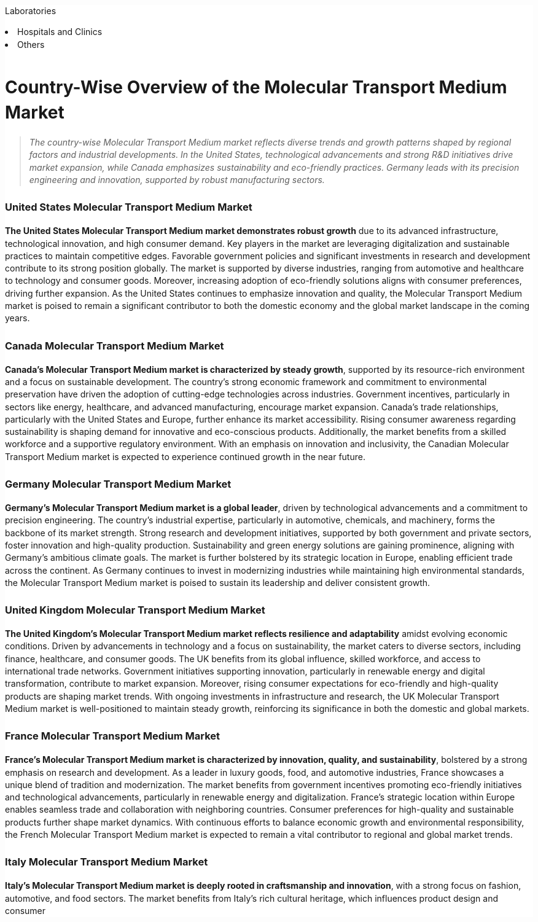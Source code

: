 Laboratories</li><li>Hospitals and Clinics</li><li>Others</li></ul><h1><span class="">Country-Wise Overview of the Molecular Transport Medium Market<br /></span></h1><blockquote><p><em><span class="">The country-wise Molecular Transport Medium market reflects diverse trends and growth patterns shaped by regional factors and industrial developments. In the United States, technological advancements and strong R&amp;D initiatives drive market expansion, while Canada emphasizes sustainability and eco-friendly practices. Germany leads with its precision engineering and innovation, supported by robust manufacturing sectors.</span></em></p></blockquote><h3><strong>United States Molecular Transport Medium Market</strong></h3><p><strong>The United States Molecular Transport Medium market demonstrates robust growth</strong> due to its advanced infrastructure, technological innovation, and high consumer demand. Key players in the market are leveraging digitalization and sustainable practices to maintain competitive edges. Favorable government policies and significant investments in research and development contribute to its strong position globally. The market is supported by diverse industries, ranging from automotive and healthcare to technology and consumer goods. Moreover, increasing adoption of eco-friendly solutions aligns with consumer preferences, driving further expansion. As the United States continues to emphasize innovation and quality, the Molecular Transport Medium market is poised to remain a significant contributor to both the domestic economy and the global market landscape in the coming years.</p><h3><strong>Canada Molecular Transport Medium Market</strong></h3><p><strong>Canada&rsquo;s Molecular Transport Medium market is characterized by steady growth</strong>, supported by its resource-rich environment and a focus on sustainable development. The country&rsquo;s strong economic framework and commitment to environmental preservation have driven the adoption of cutting-edge technologies across industries. Government incentives, particularly in sectors like energy, healthcare, and advanced manufacturing, encourage market expansion. Canada&rsquo;s trade relationships, particularly with the United States and Europe, further enhance its market accessibility. Rising consumer awareness regarding sustainability is shaping demand for innovative and eco-conscious products. Additionally, the market benefits from a skilled workforce and a supportive regulatory environment. With an emphasis on innovation and inclusivity, the Canadian Molecular Transport Medium market is expected to experience continued growth in the near future.</p><h3><strong>Germany Molecular Transport Medium Market</strong></h3><p><strong>Germany&rsquo;s Molecular Transport Medium market is a global leader</strong>, driven by technological advancements and a commitment to precision engineering. The country&rsquo;s industrial expertise, particularly in automotive, chemicals, and machinery, forms the backbone of its market strength. Strong research and development initiatives, supported by both government and private sectors, foster innovation and high-quality production. Sustainability and green energy solutions are gaining prominence, aligning with Germany&rsquo;s ambitious climate goals. The market is further bolstered by its strategic location in Europe, enabling efficient trade across the continent. As Germany continues to invest in modernizing industries while maintaining high environmental standards, the Molecular Transport Medium market is poised to sustain its leadership and deliver consistent growth.</p><h3><strong>United Kingdom Molecular Transport Medium Market</strong></h3><p><strong>The United Kingdom&rsquo;s Molecular Transport Medium market reflects resilience and adaptability</strong> amidst evolving economic conditions. Driven by advancements in technology and a focus on sustainability, the market caters to diverse sectors, including finance, healthcare, and consumer goods. The UK benefits from its global influence, skilled workforce, and access to international trade networks. Government initiatives supporting innovation, particularly in renewable energy and digital transformation, contribute to market expansion. Moreover, rising consumer expectations for eco-friendly and high-quality products are shaping market trends. With ongoing investments in infrastructure and research, the UK Molecular Transport Medium market is well-positioned to maintain steady growth, reinforcing its significance in both the domestic and global markets.</p><h3><strong>France Molecular Transport Medium Market</strong></h3><p><strong>France&rsquo;s Molecular Transport Medium market is characterized by innovation, quality, and sustainability</strong>, bolstered by a strong emphasis on research and development. As a leader in luxury goods, food, and automotive industries, France showcases a unique blend of tradition and modernization. The market benefits from government incentives promoting eco-friendly initiatives and technological advancements, particularly in renewable energy and digitalization. France&rsquo;s strategic location within Europe enables seamless trade and collaboration with neighboring countries. Consumer preferences for high-quality and sustainable products further shape market dynamics. With continuous efforts to balance economic growth and environmental responsibility, the French Molecular Transport Medium market is expected to remain a vital contributor to regional and global market trends.</p><h3><strong>Italy Molecular Transport Medium Market</strong></h3><p><strong>Italy&rsquo;s Molecular Transport Medium market is deeply rooted in craftsmanship and innovation</strong>, with a strong focus on fashion, automotive, and food sectors. The market benefits from Italy&rsquo;s rich cultural heritage, which influences product design and consumer